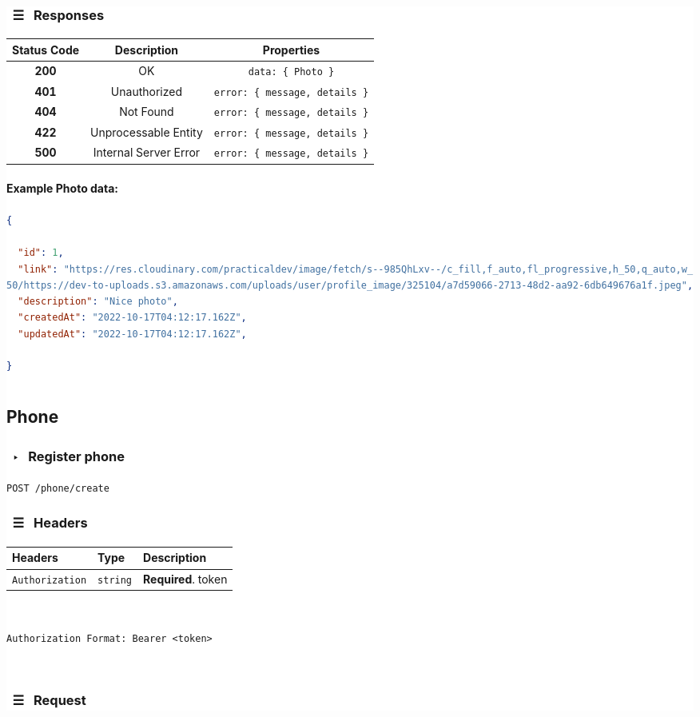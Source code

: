 ### &nbsp; ☰ &nbsp; Responses

| Status Code |      Description      |          Properties           |
| :---------: | :-------------------: | :---------------------------: |
|   **200**   |        OK        |   `data: { Photo }`    |
|   **401**   |    Unauthorized   | `error: { message, details }` |
|   **404**   |    Not Found    | `error: { message, details }` |
|   **422**   |    Unprocessable Entity    | `error: { message, details }` |
|   **500**   | Internal Server Error | `error: { message, details }` |

#### Example Photo data:
```json
{
	
  "id": 1,
  "link": "https://res.cloudinary.com/practicaldev/image/fetch/s--985QhLxv--/c_fill,f_auto,fl_progressive,h_50,q_auto,w_50/https://dev-to-uploads.s3.amazonaws.com/uploads/user/profile_image/325104/a7d59066-2713-48d2-aa92-6db649676a1f.jpeg",
  "description": "Nice photo",
  "createdAt": "2022-10-17T04:12:17.162Z",
  "updatedAt": "2022-10-17T04:12:17.162Z",
 
}
```

#

## Phone

### &nbsp; ‣ &nbsp; Register phone

```http
POST /phone/create
```

### &nbsp; ☰ &nbsp; Headers

| Headers     | Type     | Description           |
| :---------- | :------- | :-------------------- |
| `Authorization` | `string` | **Required**. token |

<br/>

`Authorization Format: Bearer <token>`

<br/>

### &nbsp; ☰ &nbsp; Request
